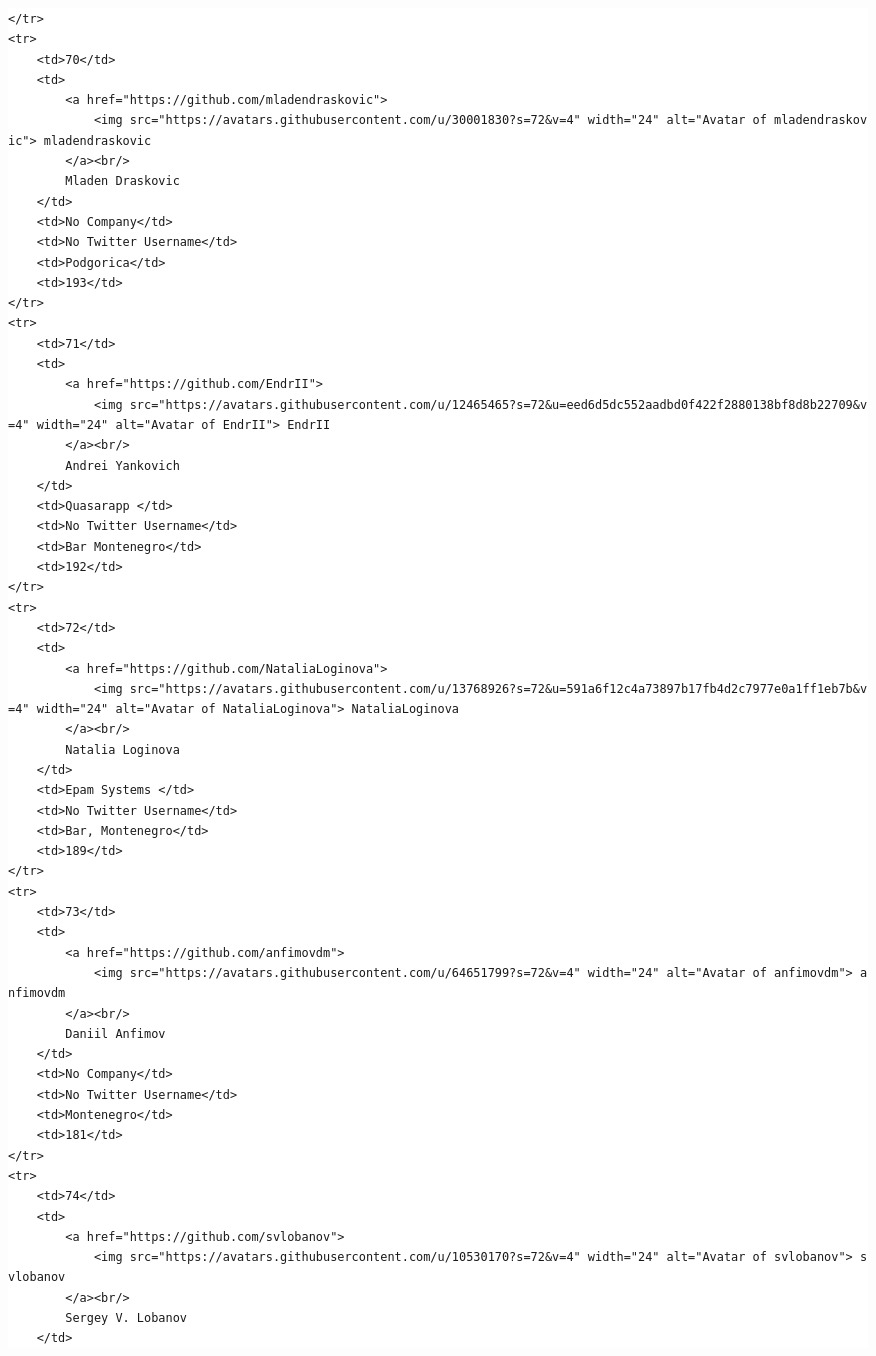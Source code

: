 	</tr>
	<tr>
		<td>70</td>
		<td>
			<a href="https://github.com/mladendraskovic">
				<img src="https://avatars.githubusercontent.com/u/30001830?s=72&v=4" width="24" alt="Avatar of mladendraskovic"> mladendraskovic
			</a><br/>
			Mladen Draskovic
		</td>
		<td>No Company</td>
		<td>No Twitter Username</td>
		<td>Podgorica</td>
		<td>193</td>
	</tr>
	<tr>
		<td>71</td>
		<td>
			<a href="https://github.com/EndrII">
				<img src="https://avatars.githubusercontent.com/u/12465465?s=72&u=eed6d5dc552aadbd0f422f2880138bf8d8b22709&v=4" width="24" alt="Avatar of EndrII"> EndrII
			</a><br/>
			Andrei Yankovich
		</td>
		<td>Quasarapp </td>
		<td>No Twitter Username</td>
		<td>Bar Montenegro</td>
		<td>192</td>
	</tr>
	<tr>
		<td>72</td>
		<td>
			<a href="https://github.com/NataliaLoginova">
				<img src="https://avatars.githubusercontent.com/u/13768926?s=72&u=591a6f12c4a73897b17fb4d2c7977e0a1ff1eb7b&v=4" width="24" alt="Avatar of NataliaLoginova"> NataliaLoginova
			</a><br/>
			Natalia Loginova
		</td>
		<td>Epam Systems </td>
		<td>No Twitter Username</td>
		<td>Bar, Montenegro</td>
		<td>189</td>
	</tr>
	<tr>
		<td>73</td>
		<td>
			<a href="https://github.com/anfimovdm">
				<img src="https://avatars.githubusercontent.com/u/64651799?s=72&v=4" width="24" alt="Avatar of anfimovdm"> anfimovdm
			</a><br/>
			Daniil Anfimov
		</td>
		<td>No Company</td>
		<td>No Twitter Username</td>
		<td>Montenegro</td>
		<td>181</td>
	</tr>
	<tr>
		<td>74</td>
		<td>
			<a href="https://github.com/svlobanov">
				<img src="https://avatars.githubusercontent.com/u/10530170?s=72&v=4" width="24" alt="Avatar of svlobanov"> svlobanov
			</a><br/>
			Sergey V. Lobanov
		</td>